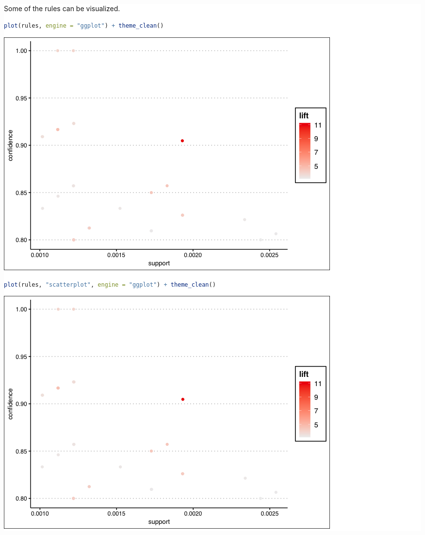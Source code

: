 Some of the rules can be visualized.

``` r
plot(rules, engine = "ggplot") + theme_clean()
```

![](ex04_files/figure-gfm/unnamed-chunk-20-1.png)

``` r
plot(rules, "scatterplot", engine = "ggplot") + theme_clean()
```

![](ex04_files/figure-gfm/unnamed-chunk-20-2.png)
